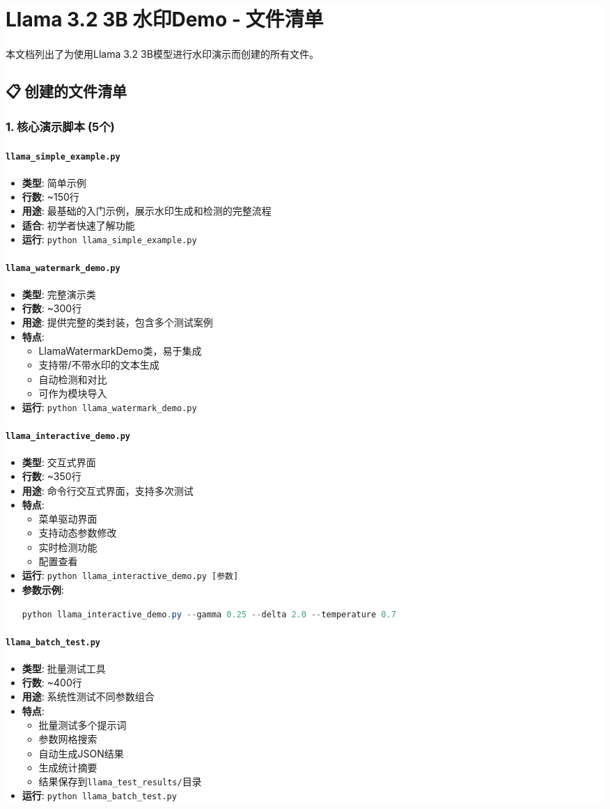 # Llama 3.2 3B 水印Demo - 文件清单

本文档列出了为使用Llama 3.2 3B模型进行水印演示而创建的所有文件。

## 📋 创建的文件清单

### 1. 核心演示脚本 (5个)

#### `llama_simple_example.py`
- **类型**: 简单示例
- **行数**: ~150行
- **用途**: 最基础的入门示例，展示水印生成和检测的完整流程
- **适合**: 初学者快速了解功能
- **运行**: `python llama_simple_example.py`

#### `llama_watermark_demo.py`
- **类型**: 完整演示类
- **行数**: ~300行
- **用途**: 提供完整的类封装，包含多个测试案例
- **特点**: 
  - LlamaWatermarkDemo类，易于集成
  - 支持带/不带水印的文本生成
  - 自动检测和对比
  - 可作为模块导入
- **运行**: `python llama_watermark_demo.py`

#### `llama_interactive_demo.py`
- **类型**: 交互式界面
- **行数**: ~350行
- **用途**: 命令行交互式界面，支持多次测试
- **特点**:
  - 菜单驱动界面
  - 支持动态参数修改
  - 实时检测功能
  - 配置查看
- **运行**: `python llama_interactive_demo.py [参数]`
- **参数示例**: 
  ```powershell
  python llama_interactive_demo.py --gamma 0.25 --delta 2.0 --temperature 0.7
  ```

#### `llama_batch_test.py`
- **类型**: 批量测试工具
- **行数**: ~400行
- **用途**: 系统性测试不同参数组合
- **特点**:
  - 批量测试多个提示词
  - 参数网格搜索
  - 自动生成JSON结果
  - 生成统计摘要
  - 结果保存到`llama_test_results/`目录
- **运行**: `python llama_batch_test.py`
